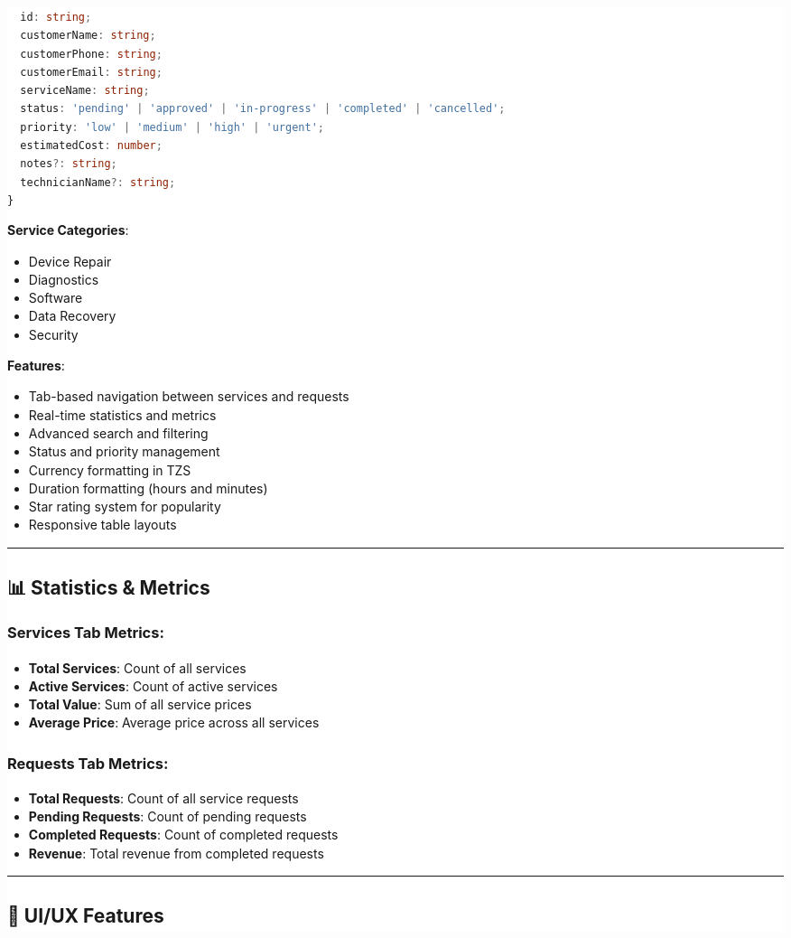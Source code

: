 ```typescript
  id: string;
  customerName: string;
  customerPhone: string;
  customerEmail: string;
  serviceName: string;
  status: 'pending' | 'approved' | 'in-progress' | 'completed' | 'cancelled';
  priority: 'low' | 'medium' | 'high' | 'urgent';
  estimatedCost: number;
  notes?: string;
  technicianName?: string;
}
```

**Service Categories**:
- Device Repair
- Diagnostics
- Software
- Data Recovery
- Security

**Features**:
- Tab-based navigation between services and requests
- Real-time statistics and metrics
- Advanced search and filtering
- Status and priority management
- Currency formatting in TZS
- Duration formatting (hours and minutes)
- Star rating system for popularity
- Responsive table layouts

---

## 📊 **Statistics & Metrics**

### **Services Tab Metrics**:
- **Total Services**: Count of all services
- **Active Services**: Count of active services
- **Total Value**: Sum of all service prices
- **Average Price**: Average price across all services

### **Requests Tab Metrics**:
- **Total Requests**: Count of all service requests
- **Pending Requests**: Count of pending requests
- **Completed Requests**: Count of completed requests
- **Revenue**: Total revenue from completed requests

---

## 🎨 **UI/UX Features**
